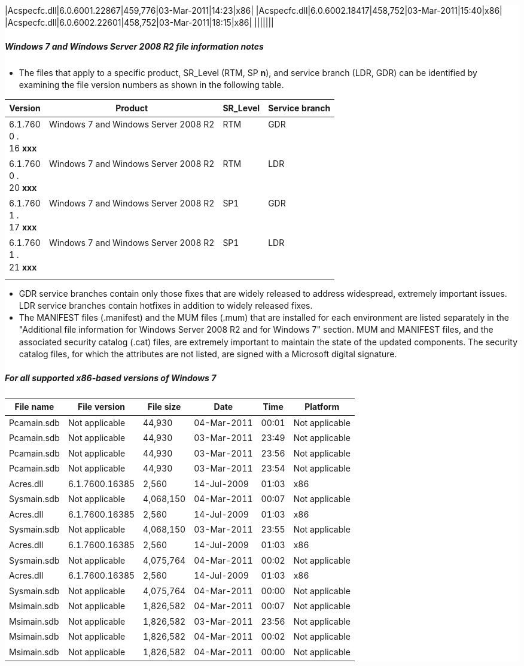 |Acspecfc.dll|6.0.6001.22867|459,776|03-Mar-2011|14:23|x86|
|Acspecfc.dll|6.0.6002.18417|458,752|03-Mar-2011|15:40|x86|
|Acspecfc.dll|6.0.6002.22601|458,752|03-Mar-2011|18:15|x86|
|||||||

##### Windows 7 and Windows Server 2008 R2 file information notes


- The files that apply to a specific product, SR_Level (RTM, SP **n**), and service branch (LDR, GDR) can be identified by examining the file version numbers as shown in the following table.

|Version|Product|SR_Level|Service branch|
|---|---|---|---|
|6.1.760<br/> 0 .<br/> 16 **xxx**|Windows 7 and Windows Server 2008 R2|RTM|GDR|
|6.1.760<br/> 0 .<br/> 20 **xxx**|Windows 7 and Windows Server 2008 R2|RTM|LDR|
|6.1.760<br/> 1 .<br/> 17 **xxx**|Windows 7 and Windows Server 2008 R2|SP1|GDR|
|6.1.760<br/> 1 .<br/> 21 **xxx**|Windows 7 and Windows Server 2008 R2|SP1|LDR|
|||||

- GDR service branches contain only those fixes that are widely released to address widespread, extremely important issues. LDR service branches contain hotfixes in addition to widely released fixes.
- The MANIFEST files (.manifest) and the MUM files (.mum) that are installed for each environment are listed separately in the "Additional file information for Windows Server 2008 R2 and for Windows 7" section. MUM and MANIFEST files, and the associated security catalog (.cat) files, are extremely important to maintain the state of the updated components. The security catalog files, for which the attributes are not listed, are signed with a Microsoft digital signature.

##### For all supported x86-based versions of Windows 7

|File name|File version|File size|Date|Time|Platform|
|---|---|---|---|---|---|
|Pcamain.sdb|Not applicable|44,930|04-Mar-2011|00:01|Not applicable|
|Pcamain.sdb|Not applicable|44,930|03-Mar-2011|23:49|Not applicable|
|Pcamain.sdb|Not applicable|44,930|03-Mar-2011|23:56|Not applicable|
|Pcamain.sdb|Not applicable|44,930|03-Mar-2011|23:54|Not applicable|
|Acres.dll|6.1.7600.16385|2,560|14-Jul-2009|01:03|x86|
|Sysmain.sdb|Not applicable|4,068,150|04-Mar-2011|00:07|Not applicable|
|Acres.dll|6.1.7600.16385|2,560|14-Jul-2009|01:03|x86|
|Sysmain.sdb|Not applicable|4,068,150|03-Mar-2011|23:55|Not applicable|
|Acres.dll|6.1.7600.16385|2,560|14-Jul-2009|01:03|x86|
|Sysmain.sdb|Not applicable|4,075,764|04-Mar-2011|00:02|Not applicable|
|Acres.dll|6.1.7600.16385|2,560|14-Jul-2009|01:03|x86|
|Sysmain.sdb|Not applicable|4,075,764|04-Mar-2011|00:00|Not applicable|
|Msimain.sdb|Not applicable|1,826,582|04-Mar-2011|00:07|Not applicable|
|Msimain.sdb|Not applicable|1,826,582|03-Mar-2011|23:56|Not applicable|
|Msimain.sdb|Not applicable|1,826,582|04-Mar-2011|00:02|Not applicable|
|Msimain.sdb|Not applicable|1,826,582|04-Mar-2011|00:00|Not applicable|